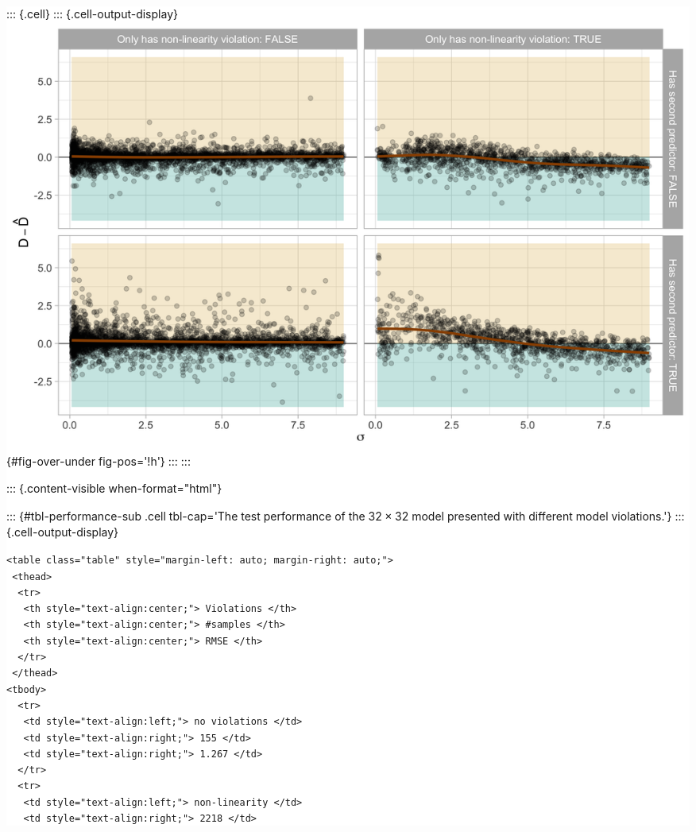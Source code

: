 ::: {.cell}
::: {.cell-output-display}
![Scatter plots for difference in $D$ and $\hat{D}$ vs $\sigma$ on test data for the $32 \times 32$ optimized model. The data is grouped by whether the regression has only non-linearity violation, and whether it includes a second predictor in the regression formula. The brown lines are smoothing curves produced by fitting gnealized additive models. The area over the zero line in light yellow indicates under-prediction, and the area under the zero line in light green indicates over-prediction.](03-chap3_files/figure-pdf/fig-over-under-1.png){#fig-over-under fig-pos='!h'}
:::
:::









::: {.content-visible when-format="html"}


::: {#tbl-performance-sub .cell tbl-cap='The test performance of the $32 \times 32$ model presented with different model violations.'}
::: {.cell-output-display}







```{=html}
<table class="table" style="margin-left: auto; margin-right: auto;">
 <thead>
  <tr>
   <th style="text-align:center;"> Violations </th>
   <th style="text-align:center;"> #samples </th>
   <th style="text-align:center;"> RMSE </th>
  </tr>
 </thead>
<tbody>
  <tr>
   <td style="text-align:left;"> no violations </td>
   <td style="text-align:right;"> 155 </td>
   <td style="text-align:right;"> 1.267 </td>
  </tr>
  <tr>
   <td style="text-align:left;"> non-linearity </td>
   <td style="text-align:right;"> 2218 </td>
```